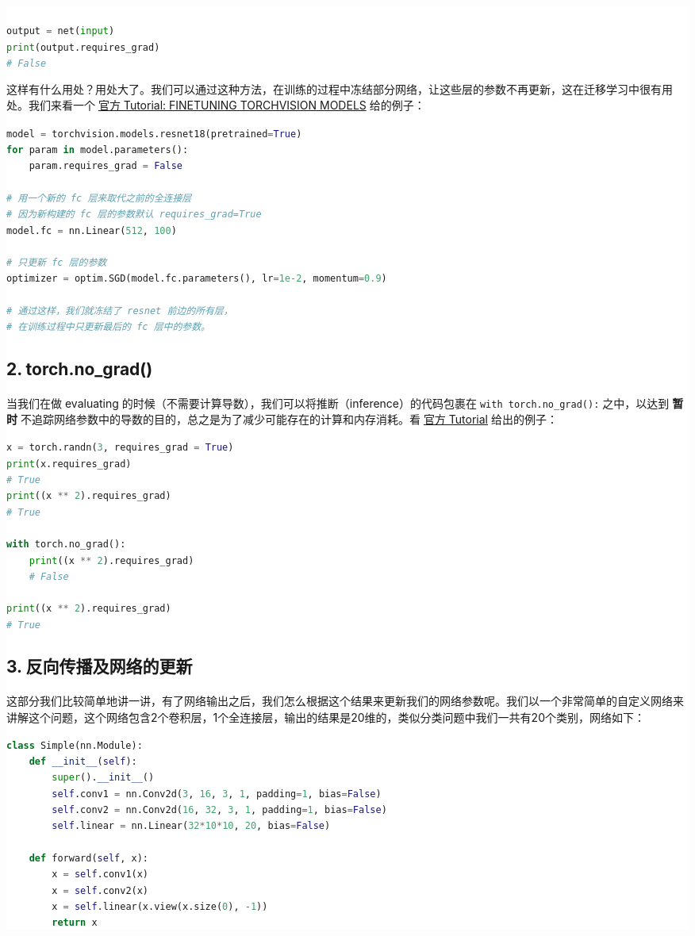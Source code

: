 ```python

output = net(input)
print(output.requires_grad)
# False
```

这样有什么用处？用处大了。我们可以通过这种方法，在训练的过程中冻结部分网络，让这些层的参数不再更新，这在迁移学习中很有用处。我们来看一个 [官方 Tutorial: FINETUNING TORCHVISION MODELS](https://link.zhihu.com/?target=https%3A//pytorch.org/tutorials/beginner/finetuning_torchvision_models_tutorial.html%23initialize-and-reshape-the-networks) 给的例子：

```python
model = torchvision.models.resnet18(pretrained=True)
for param in model.parameters():
    param.requires_grad = False

# 用一个新的 fc 层来取代之前的全连接层
# 因为新构建的 fc 层的参数默认 requires_grad=True
model.fc = nn.Linear(512, 100)

# 只更新 fc 层的参数
optimizer = optim.SGD(model.fc.parameters(), lr=1e-2, momentum=0.9)

# 通过这样，我们就冻结了 resnet 前边的所有层，
# 在训练过程中只更新最后的 fc 层中的参数。
```

## 2. torch.no_grad()

当我们在做 evaluating 的时候（不需要计算导数），我们可以将推断（inference）的代码包裹在 `with torch.no_grad():` 之中，以达到 **暂时** 不追踪网络参数中的导数的目的，总之是为了减少可能存在的计算和内存消耗。看 [官方 Tutorial](https://link.zhihu.com/?target=https%3A//pytorch.org/tutorials/beginner/blitz/autograd_tutorial.html%23gradients) 给出的例子：

```python
x = torch.randn(3, requires_grad = True)
print(x.requires_grad)
# True
print((x ** 2).requires_grad)
# True

with torch.no_grad():
    print((x ** 2).requires_grad)
    # False

print((x ** 2).requires_grad)
# True
```

## 3. 反向传播及网络的更新

这部分我们比较简单地讲一讲，有了网络输出之后，我们怎么根据这个结果来更新我们的网络参数呢。我们以一个非常简单的自定义网络来讲解这个问题，这个网络包含2个卷积层，1个全连接层，输出的结果是20维的，类似分类问题中我们一共有20个类别，网络如下：

```python
class Simple(nn.Module):
    def __init__(self):
        super().__init__()
        self.conv1 = nn.Conv2d(3, 16, 3, 1, padding=1, bias=False)
        self.conv2 = nn.Conv2d(16, 32, 3, 1, padding=1, bias=False)
        self.linear = nn.Linear(32*10*10, 20, bias=False)

    def forward(self, x):
        x = self.conv1(x)
        x = self.conv2(x)
        x = self.linear(x.view(x.size(0), -1))
        return x
```